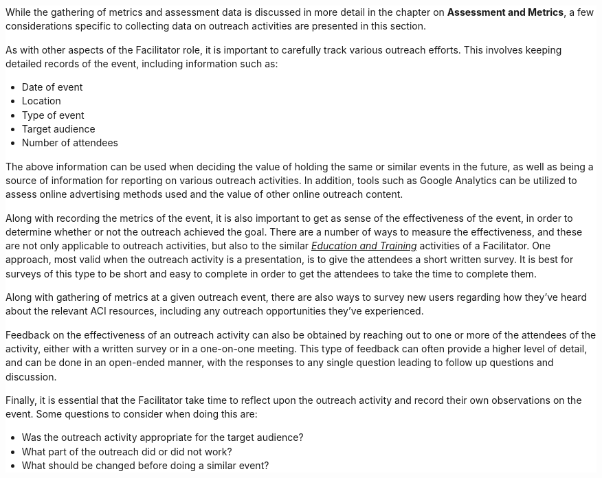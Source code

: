 While the gathering of metrics and assessment data is discussed in more
detail in the chapter on **Assessment and Metrics**, a few
considerations specific to collecting data on outreach activities are
presented in this section.

As with other aspects of the Facilitator role, it is important to
carefully track various outreach efforts. This involves keeping detailed
records of the event, including information such as:

<div class="bullet-box">
    <ul class="bullet-list-square">
        <li>Date of event</li>
<li>Location</li>
<li>Type of event</li>
<li>Target audience</li>
<li>Number of attendees</li>
</ul>
</div>


The above information can be used when deciding the value of holding the
same or similar events in the future, as well as being a source of
information for reporting on various outreach activities. In addition,
tools such as Google Analytics can be utilized to assess online
advertising methods used and the value of other online outreach content.

Along with recording the metrics of the event, it is also important to
get as sense of the effectiveness of the event, in order to determine
whether or not the outreach achieved the goal. There are a number of
ways to measure the effectiveness, and these are not only applicable to
outreach activities, but also to the similar *[Education and Training](../06-education)*
activities of a Facilitator. One approach, most valid when the
outreach activity is a presentation, is to give the attendees a short
written survey. It is best for surveys of this type to be short and easy
to complete in order to get the attendees to take the time to complete
them.

Along with gathering of metrics at a given outreach event, there are
also ways to survey new users regarding how they’ve heard about the
relevant ACI resources, including any outreach opportunities they’ve
experienced.

Feedback on the effectiveness of an outreach activity can also be
obtained by reaching out to one or more of the attendees of the
activity, either with a written survey or in a one-on-one meeting. This
type of feedback can often provide a higher level of detail, and can be
done in an open-ended manner, with the responses to any single question
leading to follow up questions and discussion.

Finally, it is essential that the Facilitator take time to reflect upon
the outreach activity and record their own observations on the event.
Some questions to consider when doing this are:

<div class="bullet-box">
    <ul class="bullet-list-square">
        <li>Was the outreach activity appropriate for the target audience?</li>
<li>What part of the outreach did or did not work?</li>
<li>What should be changed before doing a similar event?</li>
</ul>
</div>
